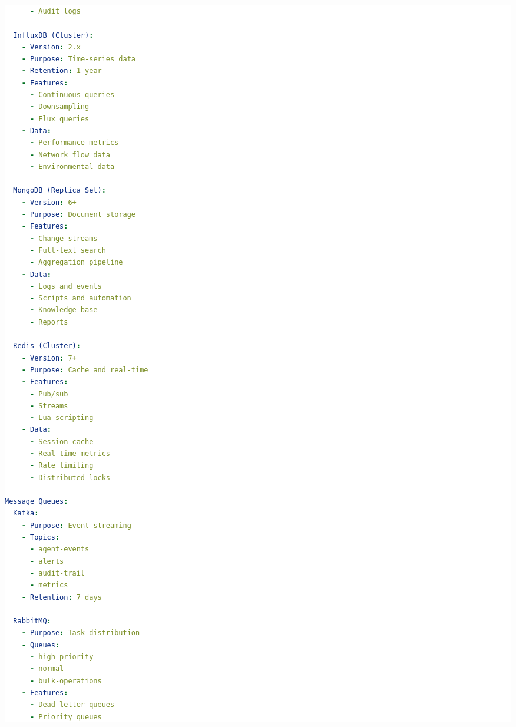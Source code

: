 ```yaml
      - Audit logs
  
  InfluxDB (Cluster):
    - Version: 2.x
    - Purpose: Time-series data
    - Retention: 1 year
    - Features:
      - Continuous queries
      - Downsampling
      - Flux queries
    - Data:
      - Performance metrics
      - Network flow data
      - Environmental data
  
  MongoDB (Replica Set):
    - Version: 6+
    - Purpose: Document storage
    - Features:
      - Change streams
      - Full-text search
      - Aggregation pipeline
    - Data:
      - Logs and events
      - Scripts and automation
      - Knowledge base
      - Reports
  
  Redis (Cluster):
    - Version: 7+
    - Purpose: Cache and real-time
    - Features:
      - Pub/sub
      - Streams
      - Lua scripting
    - Data:
      - Session cache
      - Real-time metrics
      - Rate limiting
      - Distributed locks

Message Queues:
  Kafka:
    - Purpose: Event streaming
    - Topics:
      - agent-events
      - alerts
      - audit-trail
      - metrics
    - Retention: 7 days
  
  RabbitMQ:
    - Purpose: Task distribution
    - Queues:
      - high-priority
      - normal
      - bulk-operations
    - Features:
      - Dead letter queues
      - Priority queues
```
